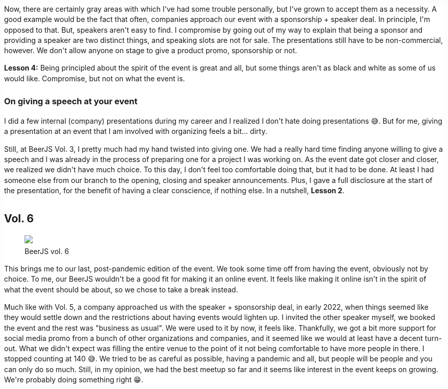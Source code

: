 Now, there are certainly gray areas with which I've had some trouble personally, but I've grown to accept them as a
necessity. A good example would be the fact that often, companies approach our event with a sponsorship + speaker deal.
In principle, I'm opposed to that. But, speakers aren't easy to find. I compromise by going out of my way to explain
that being a sponsor and providing a speaker are two distinct things, and speaking slots are not for sale. The
presentations still have to be non-commercial, however. We don't allow anyone on stage to give a product promo,
sponsorship or not.

**Lesson 4:** Being principled about the spirit of the event is great and all, but some things aren't as black and white
as some of us would like. Compromise, but not on what the event is.

### On giving a speech at your event

I did a few internal (company) presentations during my career and I realized I don't hate doing presentations 😅. But
for me, giving a presentation at an event that I am involved with organizing feels a bit... dirty.

Still, at BeerJS Vol. 3, I pretty much had my hand twisted into giving one. We had a really hard time finding anyone
willing to give a speech and I was already in the process of preparing one for a project I was working on. As the event
date got closer and closer, we realized we didn't have much choice. To this day, I don't feel too comfortable doing
that, but it had to be done. At least I had someone else from our branch to the opening, closing and speaker
announcements. Plus, I gave a full disclosure at the start of the presentation, for the benefit of having a clear
conscience, if nothing else. In a nutshell, **Lesson 2**.

## Vol. 6

<figure>
  <img src="/beerjs-vol6-collage.jpg" />
  <figcaption>BeerJS vol. 6</figcaption>
</figure>

This brings me to our last, post-pandemic edition of the event. We took some time off from having the event, obviously
not by choice. To me, our BeerJS wouldn't be a good fit for making it an online event. It feels like making it online
isn't in the spirit of what the event should be about, so we chose to take a break instead.

Much like with Vol. 5, a company approached us with the speaker + sponsorship deal, in early 2022, when things seemed
like they would settle down and the restrictions about having events would lighten up. I invited the other speaker
myself, we booked the event and the rest was "business as usual". We were used to it by now, it feels like. Thankfully,
we got a bit more support for social media promo from a bunch of other organizations and companies, and it seemed like
we would at least have a decent turn-out. What we didn't expect was filling the entire venue to the point of it not
being comfortable to have more people in there. I stopped counting at 140 😅. We tried to be as careful as possible,
having a pandemic and all, but people will be people and you can only do so much. Still, in my opinion, we had the best
meetup so far and it seems like interest in the event keeps on growing. We're probably doing something right 😁.
